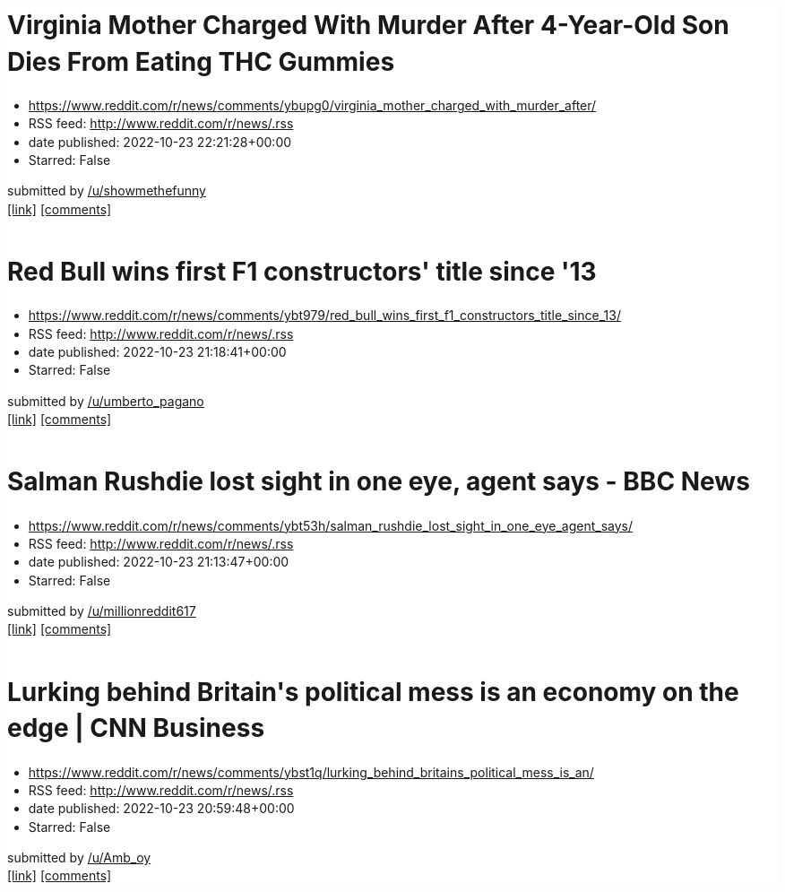 # Virginia Mother Charged With Murder After 4-Year-Old Son Dies From Eating THC Gummies
 - https://www.reddit.com/r/news/comments/ybupg0/virginia_mother_charged_with_murder_after/
 - RSS feed: http://www.reddit.com/r/news/.rss
 - date published: 2022-10-23 22:21:28+00:00
 - Starred: False

&#32; submitted by &#32; <a href="https://www.reddit.com/user/showmethefunny"> /u/showmethefunny </a> <br /> <span><a href="https://www.nbcwashington.com/news/local/virginia-mother-charged-with-murder-after-4-year-old-son-dies-from-eating-thc-gummies/3187538/?utm_source=digg">[link]</a></span> &#32; <span><a href="https://www.reddit.com/r/news/comments/ybupg0/virginia_mother_charged_with_murder_after/">[comments]</a></span>

# Red Bull wins first F1 constructors' title since '13
 - https://www.reddit.com/r/news/comments/ybt979/red_bull_wins_first_f1_constructors_title_since_13/
 - RSS feed: http://www.reddit.com/r/news/.rss
 - date published: 2022-10-23 21:18:41+00:00
 - Starred: False

&#32; submitted by &#32; <a href="https://www.reddit.com/user/umberto_pagano"> /u/umberto_pagano </a> <br /> <span><a href="https://www.espn.com/f1/story/_/id/34861450/red-bull-claims-first-f1-constructors-title-2013">[link]</a></span> &#32; <span><a href="https://www.reddit.com/r/news/comments/ybt979/red_bull_wins_first_f1_constructors_title_since_13/">[comments]</a></span>

# Salman Rushdie lost sight in one eye, agent says - BBC News
 - https://www.reddit.com/r/news/comments/ybt53h/salman_rushdie_lost_sight_in_one_eye_agent_says/
 - RSS feed: http://www.reddit.com/r/news/.rss
 - date published: 2022-10-23 21:13:47+00:00
 - Starred: False

&#32; submitted by &#32; <a href="https://www.reddit.com/user/millionreddit617"> /u/millionreddit617 </a> <br /> <span><a href="https://www.bbc.co.uk/news/world-us-canada-63365214.amp">[link]</a></span> &#32; <span><a href="https://www.reddit.com/r/news/comments/ybt53h/salman_rushdie_lost_sight_in_one_eye_agent_says/">[comments]</a></span>

# Lurking behind Britain's political mess is an economy on the edge | CNN Business
 - https://www.reddit.com/r/news/comments/ybst1q/lurking_behind_britains_political_mess_is_an/
 - RSS feed: http://www.reddit.com/r/news/.rss
 - date published: 2022-10-23 20:59:48+00:00
 - Starred: False

&#32; submitted by &#32; <a href="https://www.reddit.com/user/Amb_oy"> /u/Amb_oy </a> <br /> <span><a href="https://edition.cnn.com/2022/10/21/business/liz-truss-prime-minister-uk-economy/index.html">[link]</a></span> &#32; <span><a href="https://www.reddit.com/r/news/comments/ybst1q/lurking_behind_britains_political_mess_is_an/">[comments]</a></span>
